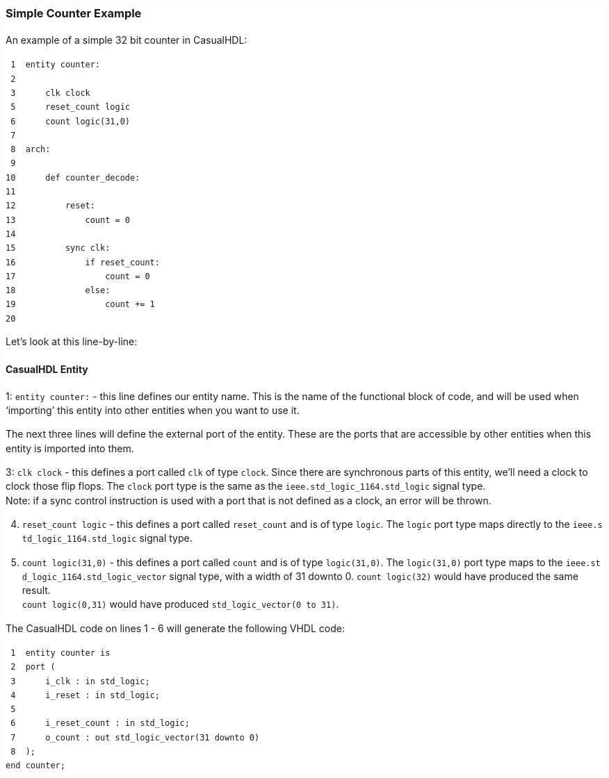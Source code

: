 ### Simple Counter Example ###

An example of a simple 32 bit counter in CasualHDL:


     1  entity counter:
     2 
     3      clk clock
     5      reset_count logic
     6      count logic(31,0)
     7
     8  arch:
     9
    10      def counter_decode:
    11  
    12          reset:
    13              count = 0
    14 
    15          sync clk:
    16              if reset_count:
    17                  count = 0
    18              else:
    19                  count += 1
    20

Let’s look at this line-by-line:

#### CasualHDL Entity ####

1: `entity counter:` - this line defines our entity name.  This is the name of the 
functional block of code, and will be used when ‘importing’ this entity into other 
entities when you want to use it.

The next three lines will define the external port of the entity.  These are the
ports that are accessible by other entities when this entity is imported into them.

3: `clk clock` - this defines a port called `clk` of type `clock`.  Since there are 
synchronous parts of this entity, we’ll need a clock to clock those flip flops.  The
`clock` port type is the same as the `ieee.std_logic_1164.std_logic` signal type.  
Note: if a sync control instruction is used with a port that is not defined as a clock,
an error will be thrown.

4. `reset_count logic` - this defines a port called `reset_count` and is of type `logic`.
The `logic` port type maps directly to the `ieee.std_logic_1164.std_logic` signal type.  

5. `count logic(31,0)` - this defines a port called `count` and is of type `logic(31,0)`.
The `logic(31,0)` port type maps to the `ieee.std_logic_1164.std_logic_vector` signal type,
with a width of 31 downto 0.  `count logic(32)` would have produced the same result.  
`count logic(0,31)` would have produced `std_logic_vector(0 to 31)`.

The CasualHDL code on lines 1 - 6 will generate the following VHDL code:

     1  entity counter is
     2  port (
     3      i_clk : in std_logic;
     4      i_reset : in std_logic;
     5
     6      i_reset_count : in std_logic;
     7      o_count : out std_logic_vector(31 downto 0)
     8  );
    end counter;
